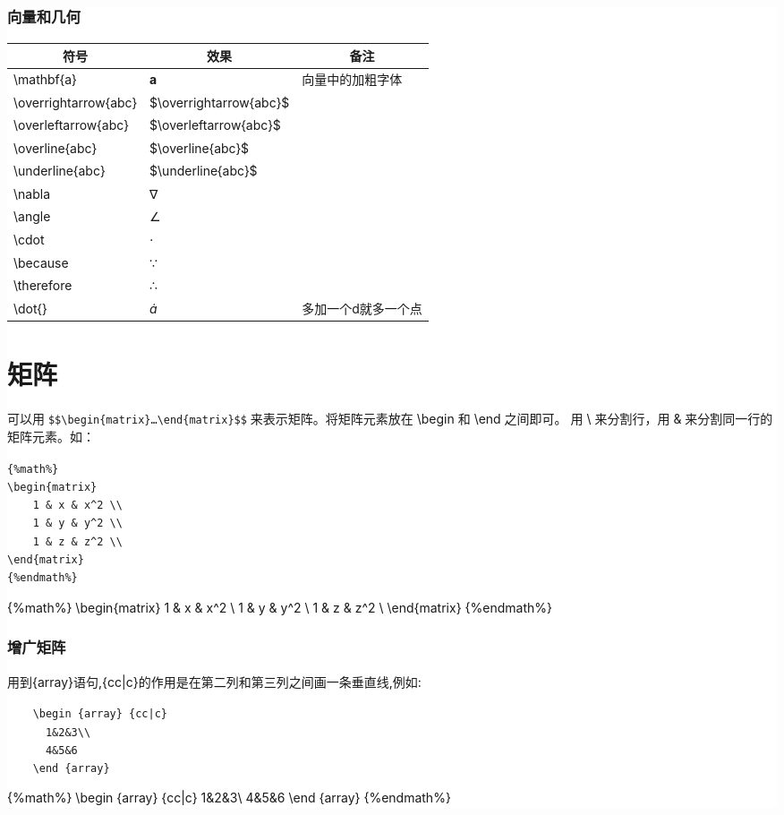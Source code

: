 ### 向量和几何

|符号|效果|备注|
|---|----|---|
|\mathbf{a}|$\mathbf{a}$|向量中的加粗字体|
|\overrightarrow{abc}|$\overrightarrow{abc}$||
|\overleftarrow{abc}|$\overleftarrow{abc}$||
|\overline{abc}|$\overline{abc}$||
|\underline{abc}|$\underline{abc}$||
|\nabla|$\nabla$||
|\angle|$\angle$||
|\cdot|$\cdot$||
|\because|$\because$||
|\therefore|$\therefore$||
|\dot{}|$\dot{a}$|多加一个d就多一个点|


# 矩阵

可以用 ``$$\begin{matrix}…\end{matrix}$$`` 来表示矩阵。将矩阵元素放在 \begin 和 \end 之间即可。 用 \\ 来分割行，用 & 来分割同一行的矩阵元素。如：

```
{%math%}
\begin{matrix}
	1 & x & x^2 \\
	1 & y & y^2 \\
	1 & z & z^2 \\
\end{matrix}
{%endmath%}
```

{%math%}
\begin{matrix}
	1 & x & x^2 \\
	1 & y & y^2 \\
	1 & z & z^2 \\
\end{matrix}
{%endmath%}

### 增广矩阵

用到{array}语句,{cc|c}的作用是在第二列和第三列之间画一条垂直线,例如:
```
    \begin {array} {cc|c}
      1&2&3\\
      4&5&6
    \end {array}
```
{%math%}
    \begin {array} {cc|c}
      1&2&3\\
      4&5&6
    \end {array}
{%endmath%}
